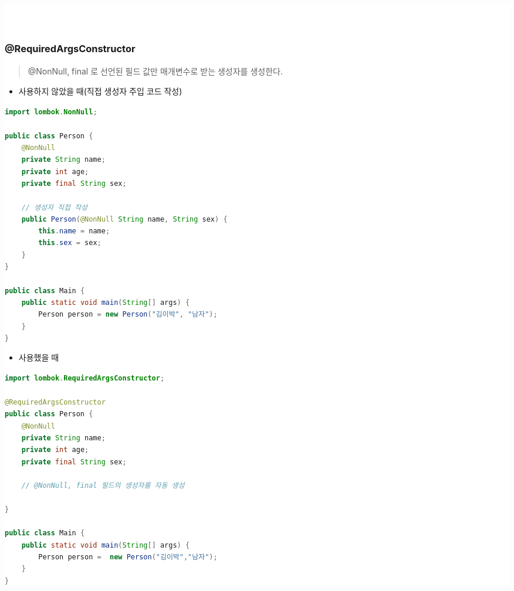 <br><br>

### @RequiredArgsConstructor
> @NonNull, final 로 선언된 필드 값만 매개변수로 받는 생성자를 생성한다.

* 사용하지 않았을 때(직접 생성자 주입 코드 작성)

```java
import lombok.NonNull;

public class Person {
    @NonNull
    private String name;
    private int age;
    private final String sex;

    // 생성자 직접 작성
    public Person(@NonNull String name, String sex) {
        this.name = name;
        this.sex = sex;
    }
}

public class Main {
    public static void main(String[] args) {
        Person person = new Person("김이박", "남자");
    }
}
```


* 사용했을 때

```java
import lombok.RequiredArgsConstructor;

@RequiredArgsConstructor
public class Person {
    @NonNull
    private String name;
    private int age;
    private final String sex;

    // @NonNull, final 필드의 생성자를 자동 생성

}

public class Main {
    public static void main(String[] args) {
        Person person =  new Person("김이박","남자");
    }
}
```
